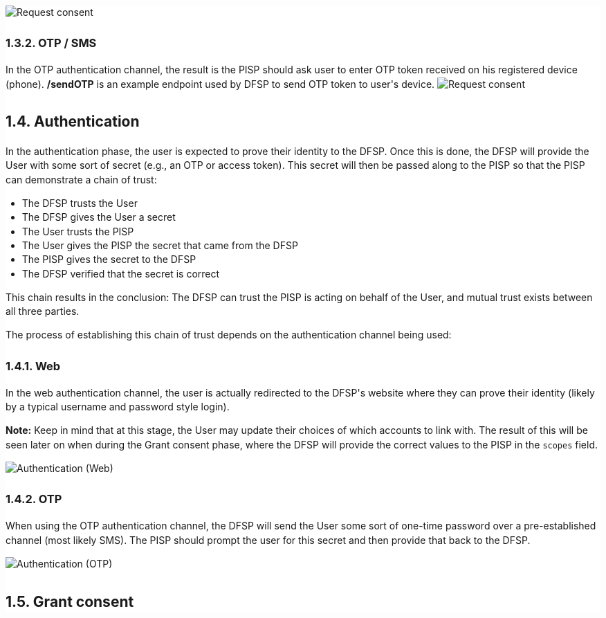 ![Request consent](http://www.plantuml.com/plantuml/proxy?cache=no&src=https://raw.githubusercontent.com/mojaloop/pisp/master/docs/linking/2-request-consent-web.puml)

### 1.3.2. OTP / SMS

In the OTP authentication channel, the result is the PISP should ask user to enter OTP token received on his registered device (phone). **/sendOTP** is an example endpoint used by DFSP to send OTP token to user's device.
![Request consent](http://www.plantuml.com/plantuml/proxy?cache=no&src=https://raw.githubusercontent.com/mojaloop/pisp/master/docs/linking/2-request-consent-otp.puml)

## 1.4. Authentication

In the authentication phase, the user is expected to prove their identity to the
DFSP. Once this is done, the DFSP will provide the User with some sort of secret
(e.g., an OTP or access token). This secret will then be passed along to the
PISP so that the PISP can demonstrate a chain of trust:

- The DFSP trusts the User
- The DFSP gives the User a secret
- The User trusts the PISP
- The User gives the PISP the secret that came from the DFSP
- The PISP gives the secret to the DFSP
- The DFSP verified that the secret is correct

This chain results in the conclusion: The DFSP can trust the PISP is acting on
behalf of the User, and mutual trust exists between all three parties.

The process of establishing this chain of trust depends on the authentication
channel being used:

### 1.4.1. Web

In the web authentication channel, the user is actually redirected to the DFSP's
website where they can prove their identity (likely by a typical username and
password style login).

**Note:** Keep in mind that at this stage, the User may update their choices of
which accounts to link with. The result of this will be seen later on when
during the Grant consent phase, where the DFSP will provide the correct values
to the PISP in the `scopes` field.

![Authentication (Web)](http://www.plantuml.com/plantuml/proxy?cache=no&src=https://raw.githubusercontent.com/mojaloop/pisp/master/docs/linking/3-authentication-web.puml)

### 1.4.2. OTP

When using the OTP authentication channel, the DFSP will send the User some sort
of one-time password over a pre-established channel (most likely SMS). The PISP
should prompt the user for this secret and then provide that back to the DFSP.

![Authentication (OTP)](http://www.plantuml.com/plantuml/proxy?cache=no&src=https://raw.githubusercontent.com/mojaloop/pisp/master/docs/linking/3-authentication-otp.puml)

## 1.5. Grant consent
